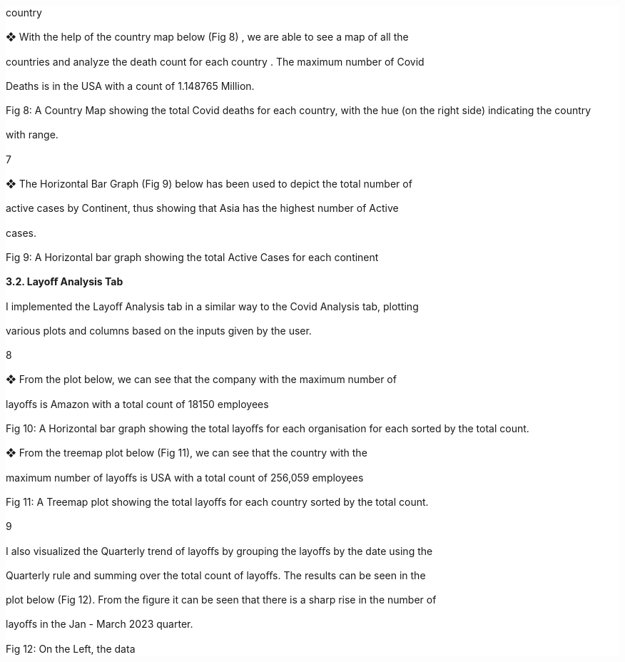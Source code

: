 country

❖ With the help of the country map below (Fig 8) , we are able to see a map of all the

countries and analyze the death count for each country . The maximum number of Covid

Deaths is in the USA with a count of 1.148765 Million.

Fig 8: A Country Map showing the total Covid deaths for each country, with the hue (on the right side) indicating the country

with range.

7



<a name="br8"></a> 

❖ The Horizontal Bar Graph (Fig 9) below has been used to depict the total number of

active cases by Continent, thus showing that Asia has the highest number of Active

cases.

Fig 9: A Horizontal bar graph showing the total Active Cases for each continent

**3.2. Layoﬀ Analysis Tab**

I implemented the Layoﬀ Analysis tab in a similar way to the Covid Analysis tab, plotting

various plots and columns based on the inputs given by the user.

8



<a name="br9"></a> 

❖ From the plot below, we can see that the company with the maximum number of

layoﬀs is Amazon with a total count of 18150 employees

Fig 10: A Horizontal bar graph showing the total layoﬀs for each organisation for each sorted by the total count.

❖ From the treemap plot below (Fig 11), we can see that the country with the

maximum number of layoﬀs is USA with a total count of 256,059 employees

Fig 11: A Treemap plot showing the total layoﬀs for each country sorted by the total count.

9



<a name="br10"></a> 

I also visualized the Quarterly trend of layoﬀs by grouping the layoﬀs by the date using the

Quarterly rule and summing over the total count of layoﬀs. The results can be seen in the

plot below (Fig 12). From the ﬁgure it can be seen that there is a sharp rise in the number of

layoﬀs in the Jan - March 2023 quarter.

Fig 12: On the Left, the data
